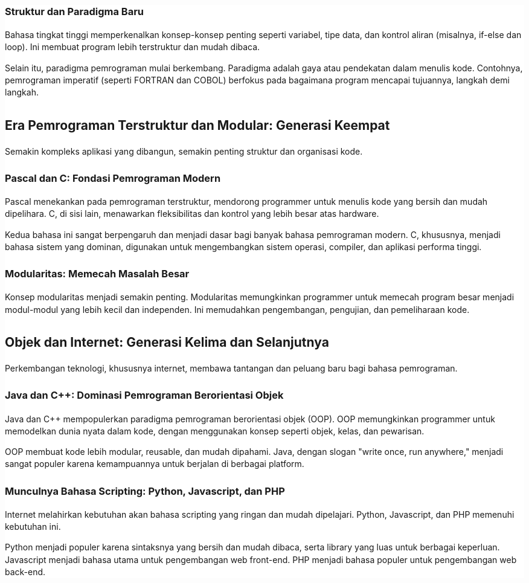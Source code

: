 ### Struktur dan Paradigma Baru

Bahasa tingkat tinggi memperkenalkan konsep-konsep penting seperti variabel, tipe data, dan kontrol aliran (misalnya, if-else dan loop). Ini membuat program lebih terstruktur dan mudah dibaca.

Selain itu, paradigma pemrograman mulai berkembang. Paradigma adalah gaya atau pendekatan dalam menulis kode. Contohnya, pemrograman imperatif (seperti FORTRAN dan COBOL) berfokus pada bagaimana program mencapai tujuannya, langkah demi langkah.

## Era Pemrograman Terstruktur dan Modular: Generasi Keempat

Semakin kompleks aplikasi yang dibangun, semakin penting struktur dan organisasi kode.

### Pascal dan C: Fondasi Pemrograman Modern

Pascal menekankan pada pemrograman terstruktur, mendorong programmer untuk menulis kode yang bersih dan mudah dipelihara. C, di sisi lain, menawarkan fleksibilitas dan kontrol yang lebih besar atas hardware.

Kedua bahasa ini sangat berpengaruh dan menjadi dasar bagi banyak bahasa pemrograman modern. C, khususnya, menjadi bahasa sistem yang dominan, digunakan untuk mengembangkan sistem operasi, compiler, dan aplikasi performa tinggi.

### Modularitas: Memecah Masalah Besar

Konsep modularitas menjadi semakin penting. Modularitas memungkinkan programmer untuk memecah program besar menjadi modul-modul yang lebih kecil dan independen. Ini memudahkan pengembangan, pengujian, dan pemeliharaan kode.

## Objek dan Internet: Generasi Kelima dan Selanjutnya

Perkembangan teknologi, khususnya internet, membawa tantangan dan peluang baru bagi bahasa pemrograman.

### Java dan C++: Dominasi Pemrograman Berorientasi Objek

Java dan C++ mempopulerkan paradigma pemrograman berorientasi objek (OOP). OOP memungkinkan programmer untuk memodelkan dunia nyata dalam kode, dengan menggunakan konsep seperti objek, kelas, dan pewarisan.

OOP membuat kode lebih modular, reusable, dan mudah dipahami. Java, dengan slogan "write once, run anywhere," menjadi sangat populer karena kemampuannya untuk berjalan di berbagai platform.

### Munculnya Bahasa Scripting: Python, Javascript, dan PHP

Internet melahirkan kebutuhan akan bahasa scripting yang ringan dan mudah dipelajari. Python, Javascript, dan PHP memenuhi kebutuhan ini.

Python menjadi populer karena sintaksnya yang bersih dan mudah dibaca, serta library yang luas untuk berbagai keperluan. Javascript menjadi bahasa utama untuk pengembangan web front-end. PHP menjadi bahasa populer untuk pengembangan web back-end.
